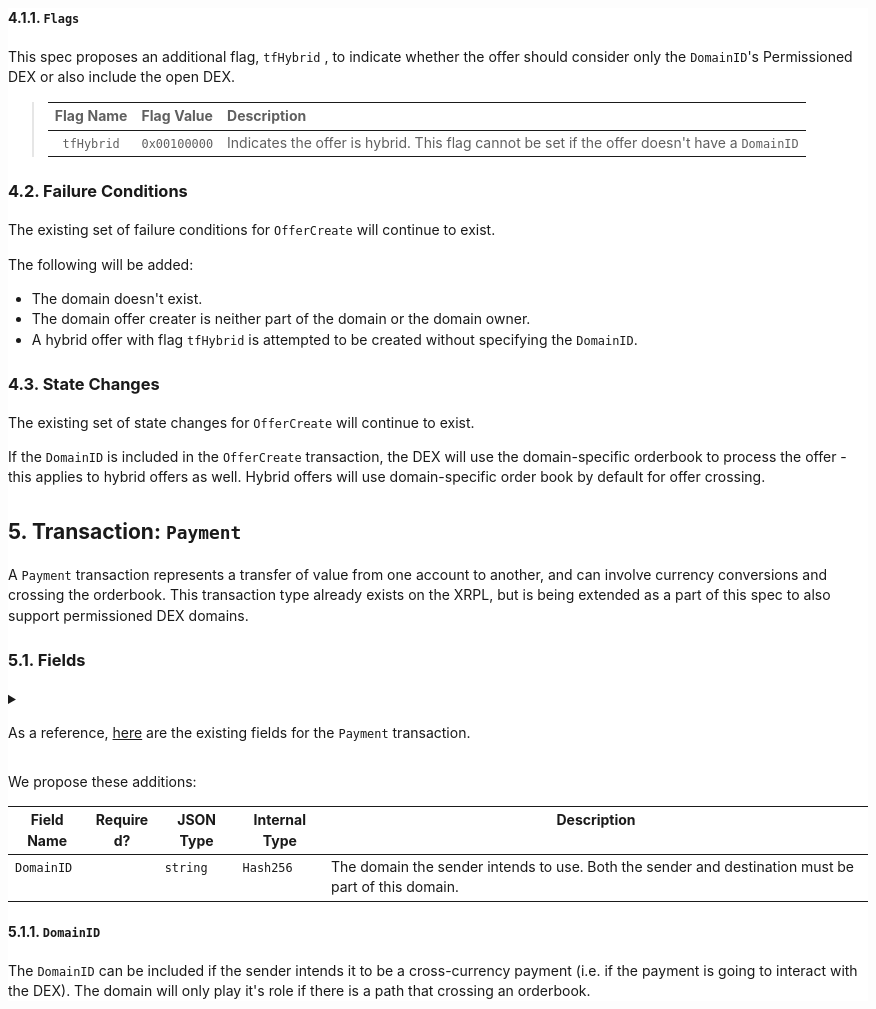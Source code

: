#### 4.1.1. `Flags`

This spec proposes an additional flag, `tfHybrid` , to indicate whether the offer should consider only the `DomainID`'s Permissioned DEX or also include the open DEX.

> | Flag Name  |  Flag Value  | Description                                                                                   |
> | :--------: | :----------: | :-------------------------------------------------------------------------------------------- |
> | `tfHybrid` | `0x00100000` | Indicates the offer is hybrid. This flag cannot be set if the offer doesn't have a `DomainID` |

### 4.2. Failure Conditions

The existing set of failure conditions for `OfferCreate` will continue to exist.

The following will be added:

- The domain doesn't exist.
- The domain offer creater is neither part of the domain or the domain owner.
- A hybrid offer with flag `tfHybrid` is attempted to be created without specifying the `DomainID`.

### 4.3. State Changes

The existing set of state changes for `OfferCreate` will continue to exist.

If the `DomainID` is included in the `OfferCreate` transaction, the DEX will use the domain-specific orderbook to process the offer - this applies to hybrid offers as well. Hybrid offers will use domain-specific order book by default for offer crossing.

## 5. Transaction: `Payment`

A `Payment` transaction represents a transfer of value from one account to another, and can involve currency conversions and crossing the orderbook. This transaction type already exists on the XRPL, but is being extended as a part of this spec to also support permissioned DEX domains.

### 5.1. Fields

<details><summary>

As a reference, [here](https://xrpl.org/docs/references/protocol/transactions/types/payment) are the existing fields for the `Payment` transaction.

</summary></details>

We propose these additions:

| Field Name | Required? | JSON Type | Internal Type | Description                                                                                        |
| ---------- | --------- | --------- | ------------- | -------------------------------------------------------------------------------------------------- |
| `DomainID` |           | `string`  | `Hash256`     | The domain the sender intends to use. Both the sender and destination must be part of this domain. |

#### 5.1.1. `DomainID`

The `DomainID` can be included if the sender intends it to be a cross-currency payment (i.e. if the payment is going to interact with the DEX). The domain will only play it's role if there is a path that crossing an orderbook.
